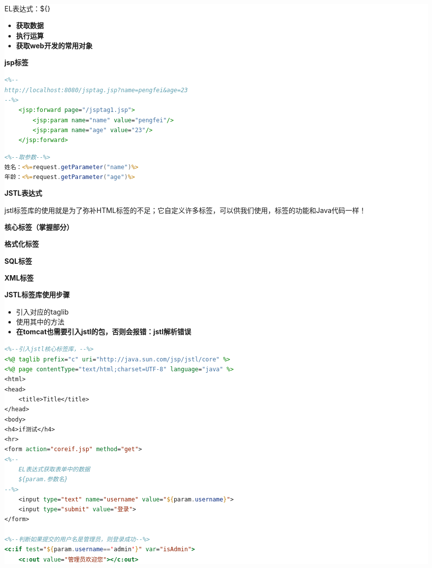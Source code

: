 

EL表达式：${}

- **获取数据**
- **执行运算**
- **获取web开发的常用对象**



**jsp标签**

```jsp
<%--
http://localhost:8080/jsptag.jsp?name=pengfei&age=23
--%>
    <jsp:forward page="/jsptag1.jsp">
        <jsp:param name="name" value="pengfei"/>
        <jsp:param name="age" value="23"/>
    </jsp:forward>
```

```jsp
<%--取参数--%>
姓名：<%=request.getParameter("name")%>
年龄：<%=request.getParameter("age")%>
```



**JSTL表达式**

jstl标签库的使用就是为了弥补HTML标签的不足；它自定义许多标签，可以供我们使用，标签的功能和Java代码一样！

**核心标签（掌握部分）**

**格式化标签**

**SQL标签**

**XML标签**



**JSTL标签库使用步骤**

- 引入对应的taglib
- 使用其中的方法
- **在tomcat也需要引入jstl的包，否则会报错：jstl解析错误**



```jsp
<%--引入jstl核心标签库，--%>
<%@ taglib prefix="c" uri="http://java.sun.com/jsp/jstl/core" %>
<%@ page contentType="text/html;charset=UTF-8" language="java" %>
<html>
<head>
    <title>Title</title>
</head>
<body>
<h4>if测试</h4>
<hr>
<form action="coreif.jsp" method="get">
<%--
    EL表达式获取表单中的数据
    ${param.参数名}
--%>
    <input type="text" name="username" value="${param.username}">
    <input type="submit" value="登录">
</form>

<%--判断如果提交的用户名是管理员，则登录成功--%>
<c:if test="${param.username=='admin'}" var="isAdmin">
    <c:out value="管理员欢迎您"></c:out>
```